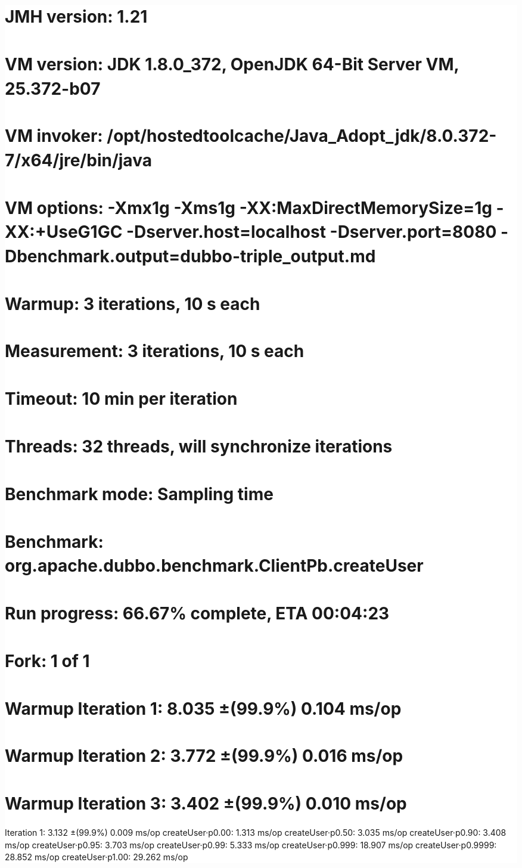 
# JMH version: 1.21
# VM version: JDK 1.8.0_372, OpenJDK 64-Bit Server VM, 25.372-b07
# VM invoker: /opt/hostedtoolcache/Java_Adopt_jdk/8.0.372-7/x64/jre/bin/java
# VM options: -Xmx1g -Xms1g -XX:MaxDirectMemorySize=1g -XX:+UseG1GC -Dserver.host=localhost -Dserver.port=8080 -Dbenchmark.output=dubbo-triple_output.md
# Warmup: 3 iterations, 10 s each
# Measurement: 3 iterations, 10 s each
# Timeout: 10 min per iteration
# Threads: 32 threads, will synchronize iterations
# Benchmark mode: Sampling time
# Benchmark: org.apache.dubbo.benchmark.ClientPb.createUser

# Run progress: 66.67% complete, ETA 00:04:23
# Fork: 1 of 1
# Warmup Iteration   1: 8.035 ±(99.9%) 0.104 ms/op
# Warmup Iteration   2: 3.772 ±(99.9%) 0.016 ms/op
# Warmup Iteration   3: 3.402 ±(99.9%) 0.010 ms/op
Iteration   1: 3.132 ±(99.9%) 0.009 ms/op
                 createUser·p0.00:   1.313 ms/op
                 createUser·p0.50:   3.035 ms/op
                 createUser·p0.90:   3.408 ms/op
                 createUser·p0.95:   3.703 ms/op
                 createUser·p0.99:   5.333 ms/op
                 createUser·p0.999:  18.907 ms/op
                 createUser·p0.9999: 28.852 ms/op
                 createUser·p1.00:   29.262 ms/op
